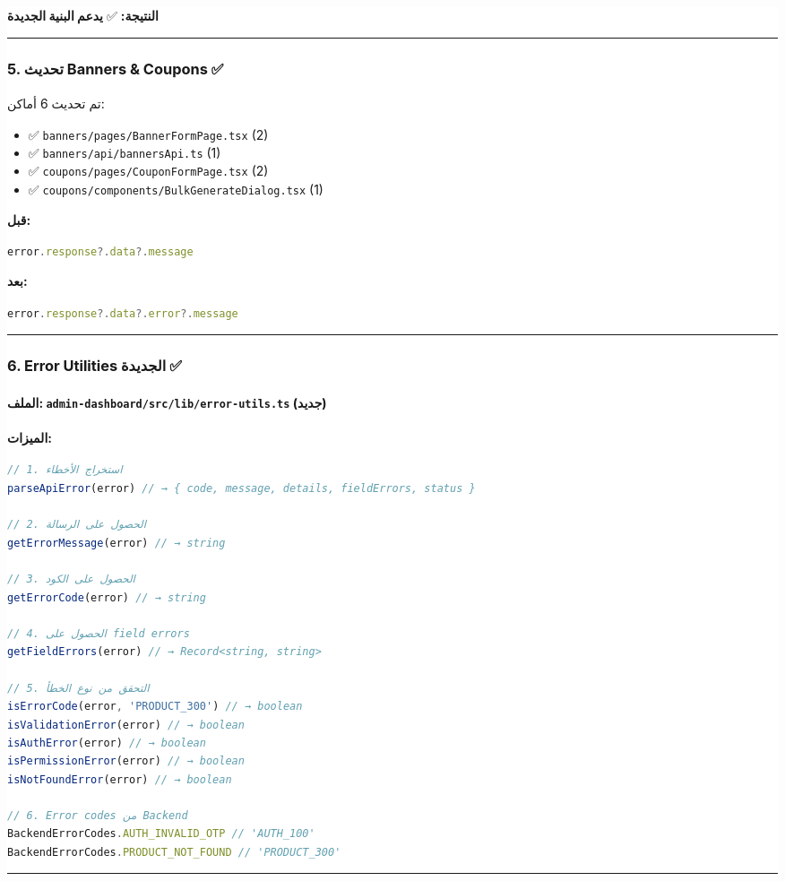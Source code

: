 **النتيجة:** ✅ **يدعم البنية الجديدة**

---

### 5. **تحديث Banners & Coupons** ✅

تم تحديث 6 أماكن:
- ✅ `banners/pages/BannerFormPage.tsx` (2)
- ✅ `banners/api/bannersApi.ts` (1)
- ✅ `coupons/pages/CouponFormPage.tsx` (2)
- ✅ `coupons/components/BulkGenerateDialog.tsx` (1)

**قبل:**
```typescript
error.response?.data?.message
```

**بعد:**
```typescript
error.response?.data?.error?.message
```

---

### 6. **Error Utilities الجديدة** ✅

#### الملف: `admin-dashboard/src/lib/error-utils.ts` (جديد)

**الميزات:**
```typescript
// 1. استخراج الأخطاء
parseApiError(error) // → { code, message, details, fieldErrors, status }

// 2. الحصول على الرسالة
getErrorMessage(error) // → string

// 3. الحصول على الكود
getErrorCode(error) // → string

// 4. الحصول على field errors
getFieldErrors(error) // → Record<string, string>

// 5. التحقق من نوع الخطأ
isErrorCode(error, 'PRODUCT_300') // → boolean
isValidationError(error) // → boolean
isAuthError(error) // → boolean
isPermissionError(error) // → boolean
isNotFoundError(error) // → boolean

// 6. Error codes من Backend
BackendErrorCodes.AUTH_INVALID_OTP // 'AUTH_100'
BackendErrorCodes.PRODUCT_NOT_FOUND // 'PRODUCT_300'
```

---
